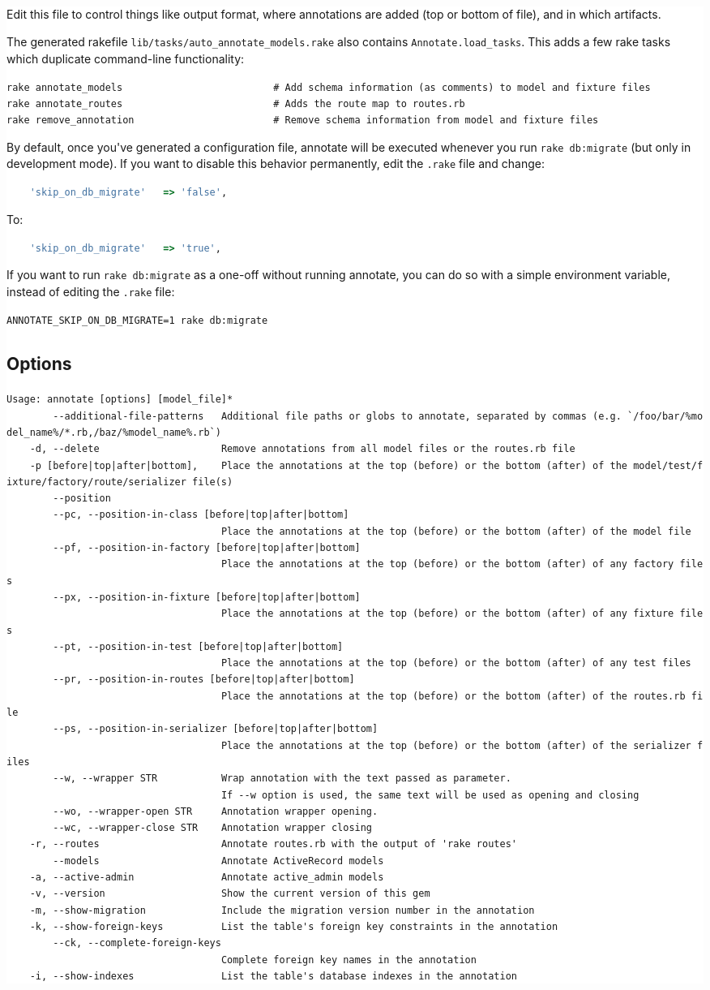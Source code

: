 Edit this file to control things like output format, where annotations are
added (top or bottom of file), and in which artifacts.

The generated rakefile `lib/tasks/auto_annotate_models.rake` also contains
`Annotate.load_tasks`. This adds a few rake tasks which duplicate command-line
functionality:

    rake annotate_models                          # Add schema information (as comments) to model and fixture files
    rake annotate_routes                          # Adds the route map to routes.rb
    rake remove_annotation                        # Remove schema information from model and fixture files

By default, once you've generated a configuration file, annotate will be
executed whenever you run `rake db:migrate` (but only in development mode).
If you want to disable this behavior permanently,
edit the `.rake` file and change:

```ruby
    'skip_on_db_migrate'   => 'false',
```

To:

```ruby
    'skip_on_db_migrate'   => 'true',
```

If you want to run `rake db:migrate` as a one-off without running annotate,
you can do so with a simple environment variable, instead of editing the
`.rake` file:

    ANNOTATE_SKIP_ON_DB_MIGRATE=1 rake db:migrate

## Options

    Usage: annotate [options] [model_file]*
            --additional-file-patterns   Additional file paths or globs to annotate, separated by commas (e.g. `/foo/bar/%model_name%/*.rb,/baz/%model_name%.rb`)
        -d, --delete                     Remove annotations from all model files or the routes.rb file
        -p [before|top|after|bottom],    Place the annotations at the top (before) or the bottom (after) of the model/test/fixture/factory/route/serializer file(s)
            --position
            --pc, --position-in-class [before|top|after|bottom]
                                         Place the annotations at the top (before) or the bottom (after) of the model file
            --pf, --position-in-factory [before|top|after|bottom]
                                         Place the annotations at the top (before) or the bottom (after) of any factory files
            --px, --position-in-fixture [before|top|after|bottom]
                                         Place the annotations at the top (before) or the bottom (after) of any fixture files
            --pt, --position-in-test [before|top|after|bottom]
                                         Place the annotations at the top (before) or the bottom (after) of any test files
            --pr, --position-in-routes [before|top|after|bottom]
                                         Place the annotations at the top (before) or the bottom (after) of the routes.rb file
            --ps, --position-in-serializer [before|top|after|bottom]
                                         Place the annotations at the top (before) or the bottom (after) of the serializer files
            --w, --wrapper STR           Wrap annotation with the text passed as parameter.
                                         If --w option is used, the same text will be used as opening and closing
            --wo, --wrapper-open STR     Annotation wrapper opening.
            --wc, --wrapper-close STR    Annotation wrapper closing
        -r, --routes                     Annotate routes.rb with the output of 'rake routes'
            --models                     Annotate ActiveRecord models
        -a, --active-admin               Annotate active_admin models
        -v, --version                    Show the current version of this gem
        -m, --show-migration             Include the migration version number in the annotation
        -k, --show-foreign-keys          List the table's foreign key constraints in the annotation
            --ck, --complete-foreign-keys
                                         Complete foreign key names in the annotation
        -i, --show-indexes               List the table's database indexes in the annotation